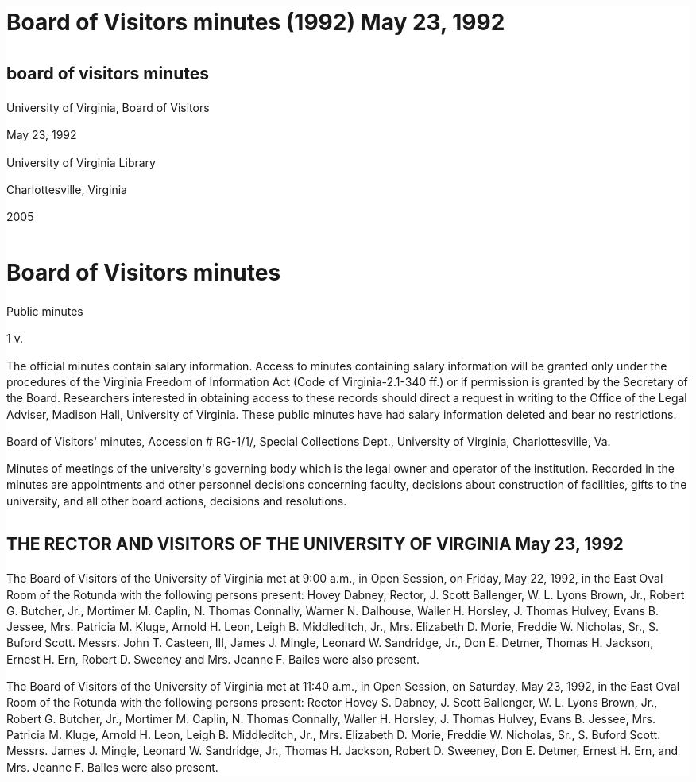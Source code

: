 Board of Visitors minutes (1992) May 23, 1992
=============================================

board of visitors minutes
-------------------------

University of Virginia, Board of Visitors

May 23, 1992

University of Virginia Library

Charlottesville, Virginia

2005

Board of Visitors minutes
=========================

Public minutes

1 v.

The official minutes contain salary information. Access to minutes containing salary information will be granted only under the procedures of the Virginia Freedom of Information Act (Code of Virginia-2.1-340 ff.) or if permission is granted by the Secretary of the Board. Researchers interested in obtaining access to these records should direct a request in writing to the Office of the Legal Adviser, Madison Hall, University of Virginia. These public minutes have had salary information deleted and bear no restrictions.

Board of Visitors' minutes, Accession # RG-1/1/, Special Collections Dept., University of Virginia, Charlottesville, Va.

Minutes of meetings of the university's governing body which is the legal owner and operator of the institution. Recorded in the minutes are appointments and other personnel decisions concerning faculty, decisions about construction of facilities, gifts to the university, and all other board actions, decisions and resolutions.

THE RECTOR AND VISITORS OF THE UNIVERSITY OF VIRGINIA May 23, 1992
------------------------------------------------------------------

The Board of Visitors of the University of Virginia met at 9:00 a.m., in Open Session, on Friday, May 22, 1992, in the East Oval Room of the Rotunda with the following persons present: Hovey Dabney, Rector, J. Scott Ballenger, W. L. Lyons Brown, Jr., Robert G. Butcher, Jr., Mortimer M. Caplin, N. Thomas Connally, Warner N. Dalhouse, Waller H. Horsley, J. Thomas Hulvey, Evans B. Jessee, Mrs. Patricia M. Kluge, Arnold H. Leon, Leigh B. Middleditch, Jr., Mrs. Elizabeth D. Morie, Freddie W. Nicholas, Sr., S. Buford Scott. Messrs. John T. Casteen, III, James J. Mingle, Leonard W. Sandridge, Jr., Don E. Detmer, Thomas H. Jackson, Ernest H. Ern, Robert D. Sweeney and Mrs. Jeanne F. Bailes were also present.

The Board of Visitors of the University of Virginia met at 11:40 a.m., in Open Session, on Saturday, May 23, 1992, in the East Oval Room of the Rotunda with the following persons present: Rector Hovey S. Dabney, J. Scott Ballenger, W. L. Lyons Brown, Jr., Robert G. Butcher, Jr., Mortimer M. Caplin, N. Thomas Connally, Waller H. Horsley, J. Thomas Hulvey, Evans B. Jessee, Mrs. Patricia M. Kluge, Arnold H. Leon, Leigh B. Middleditch, Jr., Mrs. Elizabeth D. Morie, Freddie W. Nicholas, Sr., S. Buford Scott. Messrs. James J. Mingle, Leonard W. Sandridge, Jr., Thomas H. Jackson, Robert D. Sweeney, Don E. Detmer, Ernest H. Ern, and Mrs. Jeanne F. Bailes were also present.
